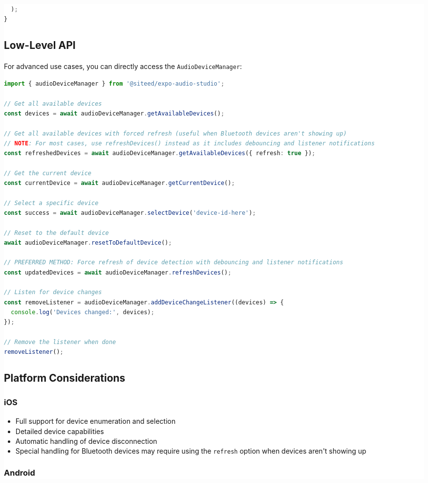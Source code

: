 ```typescript
  );
}
```

## Low-Level API

For advanced use cases, you can directly access the `AudioDeviceManager`:

```typescript
import { audioDeviceManager } from '@siteed/expo-audio-studio';

// Get all available devices
const devices = await audioDeviceManager.getAvailableDevices();

// Get all available devices with forced refresh (useful when Bluetooth devices aren't showing up)
// NOTE: For most cases, use refreshDevices() instead as it includes debouncing and listener notifications
const refreshedDevices = await audioDeviceManager.getAvailableDevices({ refresh: true });

// Get the current device
const currentDevice = await audioDeviceManager.getCurrentDevice();

// Select a specific device
const success = await audioDeviceManager.selectDevice('device-id-here');

// Reset to the default device
await audioDeviceManager.resetToDefaultDevice();

// PREFERRED METHOD: Force refresh of device detection with debouncing and listener notifications
const updatedDevices = await audioDeviceManager.refreshDevices();

// Listen for device changes
const removeListener = audioDeviceManager.addDeviceChangeListener((devices) => {
  console.log('Devices changed:', devices);
});

// Remove the listener when done
removeListener();
```

## Platform Considerations

### iOS

- Full support for device enumeration and selection
- Detailed device capabilities
- Automatic handling of device disconnection
- Special handling for Bluetooth devices may require using the `refresh` option when devices aren't showing up

### Android
